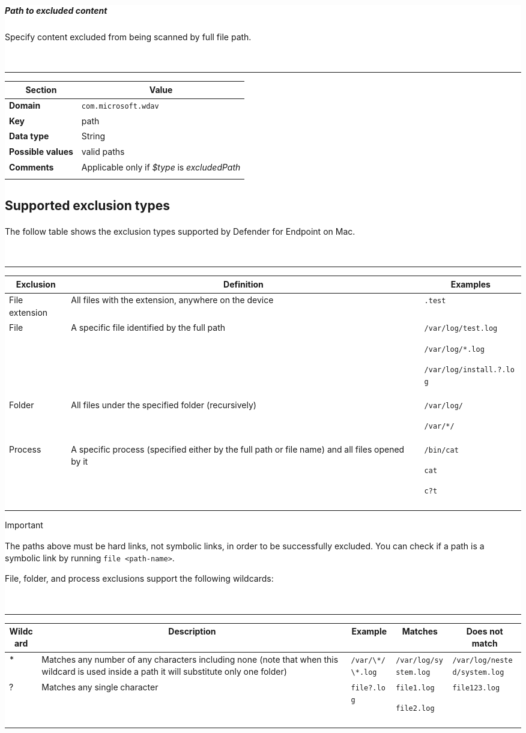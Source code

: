 ##### Path to excluded content

Specify content excluded from being scanned by full file path.

<br>

****

|Section|Value|
|---|---|
|**Domain**|`com.microsoft.wdav`|
|**Key**|path|
|**Data type**|String|
|**Possible values**|valid paths|
|**Comments**|Applicable only if *$type* is *excludedPath*|
|||

## Supported exclusion types

The follow table shows the exclusion types supported by Defender for Endpoint on Mac.

<br>

****

|Exclusion|Definition|Examples|
|---|---|---|
|File extension|All files with the extension, anywhere on the device|`.test`|
|File|A specific file identified by the full path|`/var/log/test.log` <p> `/var/log/*.log` <p> `/var/log/install.?.log`|
|Folder|All files under the specified folder (recursively)|`/var/log/` <p> `/var/*/`|
|Process|A specific process (specified either by the full path or file name) and all files opened by it|`/bin/cat` <p> `cat` <p> `c?t`|
||||

> [!IMPORTANT]
> The paths above must be hard links, not symbolic links, in order to be successfully excluded. You can check if a path is a symbolic link by running `file <path-name>`.

File, folder, and process exclusions support the following wildcards:

<br>

****

|Wildcard|Description|Example|Matches|Does not match|
|---|---|---|---|---|
|\*|Matches any number of any characters including none (note that when this wildcard is used inside a path it will substitute only one folder)|`/var/\*/\*.log`|`/var/log/system.log`|`/var/log/nested/system.log`|
|?|Matches any single character|`file?.log`|`file1.log` <p> `file2.log`|`file123.log`|
||||||
